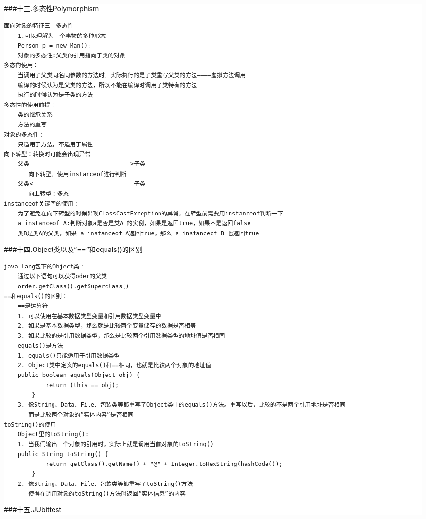 ###十三.多态性Polymorphism

    面向对象的特征三：多态性
        1.可以理解为一个事物的多种形态
        Person p = new Man();
        对象的多态性:父类的引用指向子类的对象
    多态的使用：
        当调用子父类同名同参数的方法时，实际执行的是子类重写父类的方法————虚拟方法调用
        编译的时候认为是父类的方法，所以不能在编译时调用子类特有的方法
        执行的时候认为是子类的方法
    多态性的使用前提：
        类的继承关系
        方法的重写
    对象的多态性：
        只适用于方法，不适用于属性
    向下转型：转换时可能会出现异常
        父类----------------------------->子类
           向下转型，使用instanceof进行判断
        父类<-----------------------------子类
           向上转型：多态
    instanceof关键字的使用：
        为了避免在向下转型的时候出现ClassCastException的异常，在转型前需要用instanceof判断一下
        a instanceof A:判断对象a是否是类A 的实例，如果是返回true，如果不是返回false
        类B是类A的父类，如果 a instanceof A返回true，那么 a instanceof B 也返回true

###十四.Object类以及“==”和equals()的区别

    java.lang包下的Object类：
        通过以下语句可以获得oder的父类
        order.getClass().getSuperclass()
    ==和equals()的区别：
        ==是运算符
        1. 可以使用在基本数据类型变量和引用数据类型变量中
        2. 如果是基本数据类型，那么就是比较两个变量储存的数据是否相等
        3. 如果比较的是引用数据类型，那么是比较两个引用数据类型的地址值是否相同
        equals()是方法
        1. equals()只能适用于引用数据类型
        2. Object类中定义的equals()和==相同，也就是比较两个对象的地址值
        public boolean equals(Object obj) {
                return (this == obj);
            }
        3. 像String、Data、File、包装类等都重写了Object类中的equals()方法。重写以后，比较的不是两个引用地址是否相同
           而是比较两个对象的“实体内容”是否相同
    toString()的使用
        Object里的toString():
        1. 当我们输出一个对象的引用时，实际上就是调用当前对象的toString()
        public String toString() {
                return getClass().getName() + "@" + Integer.toHexString(hashCode());
            }
        2. 像String、Data、File、包装类等都重写了toString()方法
           使得在调用对象的toString()方法时返回“实体信息”的内容

###十五.JUbittest
